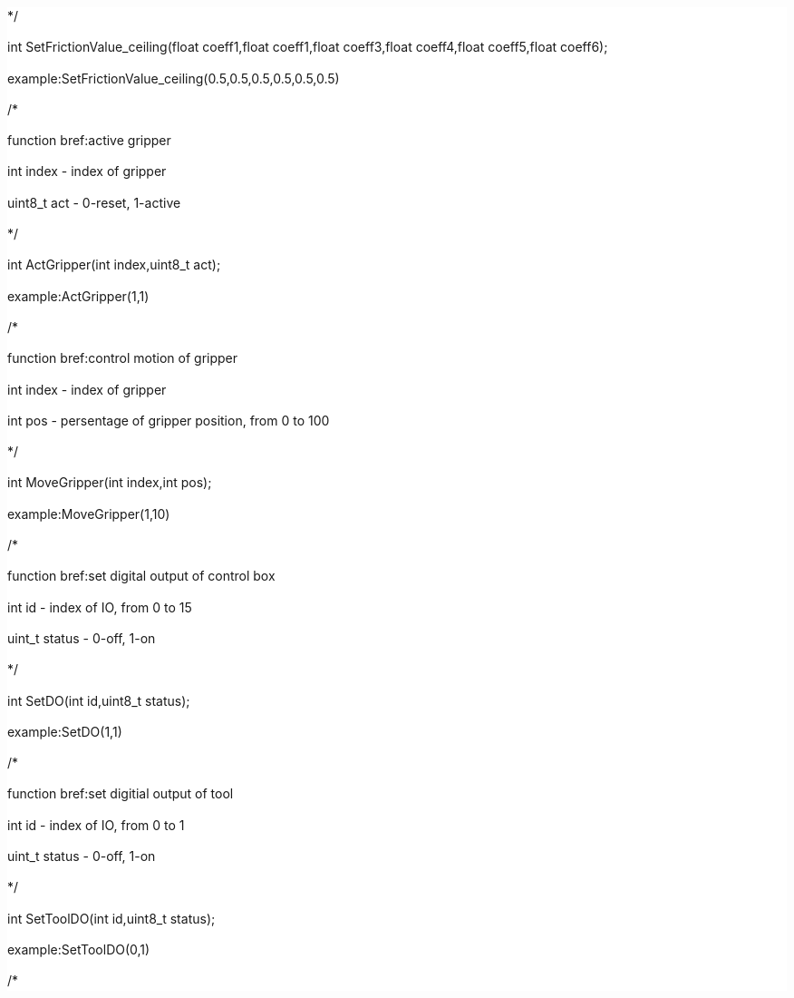 */

int SetFrictionValue_ceiling(float coeff1,float coeff1,float coeff3,float coeff4,float coeff5,float coeff6);

example:SetFrictionValue_ceiling(0.5,0.5,0.5,0.5,0.5,0.5)

/*

function bref:active gripper

int index - index of gripper

uint8_t act - 0-reset, 1-active

*/

int ActGripper(int index,uint8_t act);

example:ActGripper(1,1)

/*

function bref:control motion of gripper

int index - index of gripper

int pos - persentage of gripper position, from 0 to 100

*/

int MoveGripper(int index,int pos);

example:MoveGripper(1,10)

/*

function bref:set digital output of control box

int id - index of IO, from 0 to 15

uint_t status - 0-off, 1-on

*/

int SetDO(int id,uint8_t status);

example:SetDO(1,1)

/*

function bref:set digitial output of tool

int id - index of IO, from 0 to 1

uint_t status - 0-off, 1-on

*/

int SetToolDO(int id,uint8_t status);

example:SetToolDO(0,1)

/*
